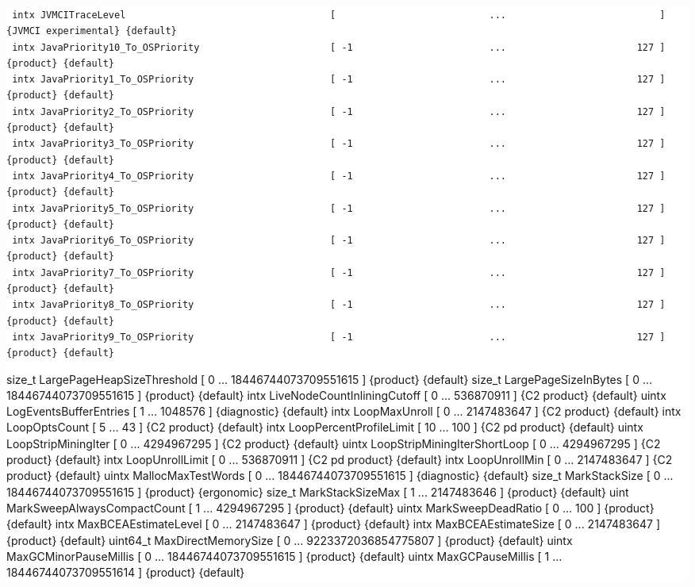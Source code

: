      intx JVMCITraceLevel                                    [                           ...                           ]                 {JVMCI experimental} {default}
     intx JavaPriority10_To_OSPriority                       [ -1                        ...                       127 ]                            {product} {default}
     intx JavaPriority1_To_OSPriority                        [ -1                        ...                       127 ]                            {product} {default}
     intx JavaPriority2_To_OSPriority                        [ -1                        ...                       127 ]                            {product} {default}
     intx JavaPriority3_To_OSPriority                        [ -1                        ...                       127 ]                            {product} {default}
     intx JavaPriority4_To_OSPriority                        [ -1                        ...                       127 ]                            {product} {default}
     intx JavaPriority5_To_OSPriority                        [ -1                        ...                       127 ]                            {product} {default}
     intx JavaPriority6_To_OSPriority                        [ -1                        ...                       127 ]                            {product} {default}
     intx JavaPriority7_To_OSPriority                        [ -1                        ...                       127 ]                            {product} {default}
     intx JavaPriority8_To_OSPriority                        [ -1                        ...                       127 ]                            {product} {default}
     intx JavaPriority9_To_OSPriority                        [ -1                        ...                       127 ]                            {product} {default}
   size_t LargePageHeapSizeThreshold                         [ 0                         ...      18446744073709551615 ]                            {product} {default}
   size_t LargePageSizeInBytes                               [ 0                         ...      18446744073709551615 ]                            {product} {default}
     intx LiveNodeCountInliningCutoff                        [ 0                         ...                 536870911 ]                         {C2 product} {default}
    uintx LogEventsBufferEntries                             [ 1                         ...                   1048576 ]                         {diagnostic} {default}
     intx LoopMaxUnroll                                      [ 0                         ...                2147483647 ]                         {C2 product} {default}
     intx LoopOptsCount                                      [ 5                         ...                        43 ]                         {C2 product} {default}
     intx LoopPercentProfileLimit                            [ 10                        ...                       100 ]                      {C2 pd product} {default}
    uintx LoopStripMiningIter                                [ 0                         ...                4294967295 ]                         {C2 product} {default}
    uintx LoopStripMiningIterShortLoop                       [ 0                         ...                4294967295 ]                         {C2 product} {default}
     intx LoopUnrollLimit                                    [ 0                         ...                 536870911 ]                      {C2 pd product} {default}
     intx LoopUnrollMin                                      [ 0                         ...                2147483647 ]                         {C2 product} {default}
    uintx MallocMaxTestWords                                 [ 0                         ...      18446744073709551615 ]                         {diagnostic} {default}
   size_t MarkStackSize                                      [ 0                         ...      18446744073709551615 ]                            {product} {ergonomic}
   size_t MarkStackSizeMax                                   [ 1                         ...                2147483646 ]                            {product} {default}
     uint MarkSweepAlwaysCompactCount                        [ 1                         ...                4294967295 ]                            {product} {default}
    uintx MarkSweepDeadRatio                                 [ 0                         ...                       100 ]                            {product} {default}
     intx MaxBCEAEstimateLevel                               [ 0                         ...                2147483647 ]                            {product} {default}
     intx MaxBCEAEstimateSize                                [ 0                         ...                2147483647 ]                            {product} {default}
 uint64_t MaxDirectMemorySize                                [ 0                         ...       9223372036854775807 ]                            {product} {default}
    uintx MaxGCMinorPauseMillis                              [ 0                         ...      18446744073709551615 ]                            {product} {default}
    uintx MaxGCPauseMillis                                   [ 1                         ...      18446744073709551614 ]                            {product} {default}